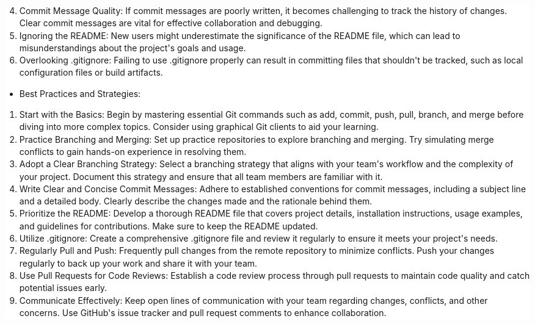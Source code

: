 4. Commit Message Quality:
If commit messages are poorly written, it becomes challenging to track the history of changes. Clear commit messages are vital for effective collaboration and debugging.
5. Ignoring the README:
New users might underestimate the significance of the README file, which can lead to misunderstandings about the project's goals and usage.
6. Overlooking .gitignore:
Failing to use .gitignore properly can result in committing files that shouldn't be tracked, such as local configuration files or build artifacts.
* Best Practices and Strategies:
1. Start with the Basics:
Begin by mastering essential Git commands such as add, commit, push, pull, branch, and merge before diving into more complex topics. Consider using graphical Git clients to aid your learning.
2. Practice Branching and Merging:
Set up practice repositories to explore branching and merging. Try simulating merge conflicts to gain hands-on experience in resolving them.
3. Adopt a Clear Branching Strategy:
Select a branching strategy that aligns with your team's workflow and the complexity of your project. Document this strategy and ensure that all team members are familiar with it.
4. Write Clear and Concise Commit Messages:
Adhere to established conventions for commit messages, including a subject line and a detailed body. Clearly describe the changes made and the rationale behind them.
5. Prioritize the README:
Develop a thorough README file that covers project details, installation instructions, usage examples, and guidelines for contributions. Make sure to keep the README updated.
6. Utilize .gitignore:
Create a comprehensive .gitignore file and review it regularly to ensure it meets your project's needs.
7. Regularly Pull and Push:
Frequently pull changes from the remote repository to minimize conflicts. Push your changes regularly to back up your work and share it with your team.
8. Use Pull Requests for Code Reviews:
Establish a code review process through pull requests to maintain code quality and catch potential issues early.
9. Communicate Effectively:
Keep open lines of communication with your team regarding changes, conflicts, and other concerns. Use GitHub's issue tracker and pull request comments to enhance collaboration.
